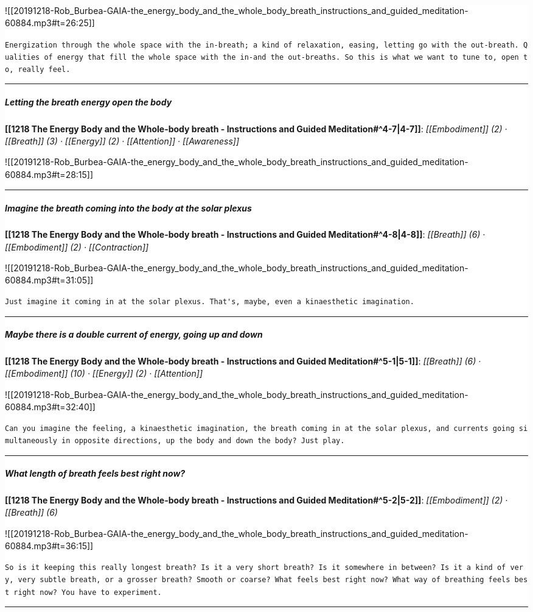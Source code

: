 ![[20191218-Rob_Burbea-GAIA-the_energy_body_and_the_whole_body_breath_instructions_and_guided_meditation-60884.mp3#t=26:25]]

```ad-quote
Energization through the whole space with the in-breath; a kind of relaxation, easing, letting go with the out-breath. Qualities of energy that fill the whole space with the in-and the out-breaths. So this is what we want to tune to, open to, really feel.
```

---
##### Letting the breath energy open the body
<span class="counts">**[[1218 The Energy Body and the Whole-body breath - Instructions and Guided Meditation#^4-7|4-7]]**: _[[Embodiment]] (2) · [[Breath]] (3) · [[Energy]] (2) · [[Attention]] · [[Awareness]]_</span>

![[20191218-Rob_Burbea-GAIA-the_energy_body_and_the_whole_body_breath_instructions_and_guided_meditation-60884.mp3#t=28:15]]

---
##### Imagine the breath coming into the body at the solar plexus
<span class="counts">**[[1218 The Energy Body and the Whole-body breath - Instructions and Guided Meditation#^4-8|4-8]]**: _[[Breath]] (6) · [[Embodiment]] (2) · [[Contraction]]_</span>

![[20191218-Rob_Burbea-GAIA-the_energy_body_and_the_whole_body_breath_instructions_and_guided_meditation-60884.mp3#t=31:05]]

```ad-quote
Just imagine it coming in at the solar plexus. That's, maybe, even a kinaesthetic imagination.
```

---
##### Maybe there is a double current of energy, going up and down
<span class="counts">**[[1218 The Energy Body and the Whole-body breath - Instructions and Guided Meditation#^5-1|5-1]]**: _[[Breath]] (6) · [[Embodiment]] (10) · [[Energy]] (2) · [[Attention]]_</span>

![[20191218-Rob_Burbea-GAIA-the_energy_body_and_the_whole_body_breath_instructions_and_guided_meditation-60884.mp3#t=32:40]]

```ad-quote
Can you imagine the feeling, a kinaesthetic imagination, the breath coming in at the solar plexus, and currents going simultaneously in opposite directions, up the body and down the body? Just play.
```

---
##### What length of breath feels best right now?
<span class="counts">**[[1218 The Energy Body and the Whole-body breath - Instructions and Guided Meditation#^5-2|5-2]]**: _[[Embodiment]] (2) · [[Breath]] (6)_</span>

![[20191218-Rob_Burbea-GAIA-the_energy_body_and_the_whole_body_breath_instructions_and_guided_meditation-60884.mp3#t=36:15]]

```ad-quote
So is it keeping this really longest breath? Is it a very short breath? Is it somewhere in between? Is it a kind of very, very subtle breath, or a grosser breath? Smooth or coarse? What feels best right now? What way of breathing feels best right now? You have to experiment.
```

---